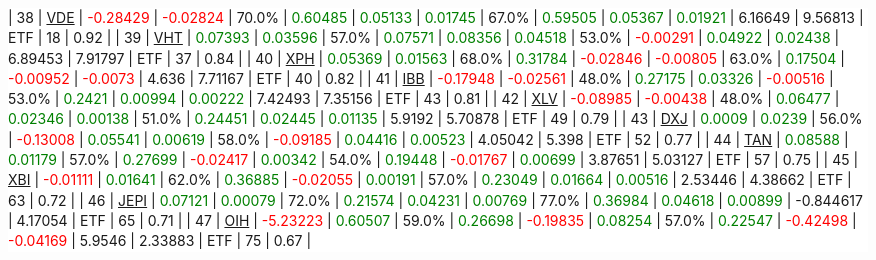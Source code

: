 |  38 | [VDE](https://finance.yahoo.com/quote/VDE/financials)     | <span style="color: red;"> -0.28429 </span>    | <span style="color: red;"> -0.02824 </span>   | 70.0%                  | <span style="color: green;"> 0.60485 </span> | <span style="color: green;"> 0.05133 </span> | <span style="color: green;"> 0.01745 </span> | 67.0%                  | <span style="color: green;"> 0.59505 </span> | <span style="color: green;"> 0.05367 </span> | <span style="color: green;"> 0.01921 </span> |            6.16649   |   9.56813   | ETF                    |     18 |           0.92 |
|  39 | [VHT](https://finance.yahoo.com/quote/VHT/financials)     | <span style="color: green;"> 0.07393 </span>   | <span style="color: green;"> 0.03596 </span>  | 57.0%                  | <span style="color: green;"> 0.07571 </span> | <span style="color: green;"> 0.08356 </span> | <span style="color: green;"> 0.04518 </span> | 53.0%                  | <span style="color: red;"> -0.00291 </span>  | <span style="color: green;"> 0.04922 </span> | <span style="color: green;"> 0.02438 </span> |            6.89453   |   7.91797   | ETF                    |     37 |           0.84 |
|  40 | [XPH](https://finance.yahoo.com/quote/XPH/financials)     | <span style="color: green;"> 0.05369 </span>   | <span style="color: green;"> 0.01563 </span>  | 68.0%                  | <span style="color: green;"> 0.31784 </span> | <span style="color: red;"> -0.02846 </span>  | <span style="color: red;"> -0.00805 </span>  | 63.0%                  | <span style="color: green;"> 0.17504 </span> | <span style="color: red;"> -0.00952 </span>  | <span style="color: red;"> -0.0073 </span>   |            4.636     |   7.71167   | ETF                    |     40 |           0.82 |
|  41 | [IBB](https://finance.yahoo.com/quote/IBB/financials)     | <span style="color: red;"> -0.17948 </span>    | <span style="color: red;"> -0.02561 </span>   | 48.0%                  | <span style="color: green;"> 0.27175 </span> | <span style="color: green;"> 0.03326 </span> | <span style="color: red;"> -0.00516 </span>  | 53.0%                  | <span style="color: green;"> 0.2421 </span>  | <span style="color: green;"> 0.00994 </span> | <span style="color: green;"> 0.00222 </span> |            7.42493   |   7.35156   | ETF                    |     43 |           0.81 |
|  42 | [XLV](https://finance.yahoo.com/quote/XLV/financials)     | <span style="color: red;"> -0.08985 </span>    | <span style="color: red;"> -0.00438 </span>   | 48.0%                  | <span style="color: green;"> 0.06477 </span> | <span style="color: green;"> 0.02346 </span> | <span style="color: green;"> 0.00138 </span> | 51.0%                  | <span style="color: green;"> 0.24451 </span> | <span style="color: green;"> 0.02445 </span> | <span style="color: green;"> 0.01135 </span> |            5.9192    |   5.70878   | ETF                    |     49 |           0.79 |
|  43 | [DXJ](https://finance.yahoo.com/quote/DXJ/financials)     | <span style="color: green;"> 0.0009 </span>    | <span style="color: green;"> 0.0239 </span>   | 56.0%                  | <span style="color: red;"> -0.13008 </span>  | <span style="color: green;"> 0.05541 </span> | <span style="color: green;"> 0.00619 </span> | 58.0%                  | <span style="color: red;"> -0.09185 </span>  | <span style="color: green;"> 0.04416 </span> | <span style="color: green;"> 0.00523 </span> |            4.05042   |   5.398     | ETF                    |     52 |           0.77 |
|  44 | [TAN](https://finance.yahoo.com/quote/TAN/financials)     | <span style="color: green;"> 0.08588 </span>   | <span style="color: green;"> 0.01179 </span>  | 57.0%                  | <span style="color: green;"> 0.27699 </span> | <span style="color: red;"> -0.02417 </span>  | <span style="color: green;"> 0.00342 </span> | 54.0%                  | <span style="color: green;"> 0.19448 </span> | <span style="color: red;"> -0.01767 </span>  | <span style="color: green;"> 0.00699 </span> |            3.87651   |   5.03127   | ETF                    |     57 |           0.75 |
|  45 | [XBI](https://finance.yahoo.com/quote/XBI/financials)     | <span style="color: red;"> -0.01111 </span>    | <span style="color: green;"> 0.01641 </span>  | 62.0%                  | <span style="color: green;"> 0.36885 </span> | <span style="color: red;"> -0.02055 </span>  | <span style="color: green;"> 0.00191 </span> | 57.0%                  | <span style="color: green;"> 0.23049 </span> | <span style="color: green;"> 0.01664 </span> | <span style="color: green;"> 0.00516 </span> |            2.53446   |   4.38662   | ETF                    |     63 |           0.72 |
|  46 | [JEPI](https://finance.yahoo.com/quote/JEPI/financials)   | <span style="color: green;"> 0.07121 </span>   | <span style="color: green;"> 0.00079 </span>  | 72.0%                  | <span style="color: green;"> 0.21574 </span> | <span style="color: green;"> 0.04231 </span> | <span style="color: green;"> 0.00769 </span> | 77.0%                  | <span style="color: green;"> 0.36984 </span> | <span style="color: green;"> 0.04618 </span> | <span style="color: green;"> 0.00899 </span> |           -0.844617  |   4.17054   | ETF                    |     65 |           0.71 |
|  47 | [OIH](https://finance.yahoo.com/quote/OIH/financials)     | <span style="color: red;"> -5.23223 </span>    | <span style="color: green;"> 0.60507 </span>  | 59.0%                  | <span style="color: green;"> 0.26698 </span> | <span style="color: red;"> -0.19835 </span>  | <span style="color: green;"> 0.08254 </span> | 57.0%                  | <span style="color: green;"> 0.22547 </span> | <span style="color: red;"> -0.42498 </span>  | <span style="color: red;"> -0.04169 </span>  |            5.9546    |   2.33883   | ETF                    |     75 |           0.67 |